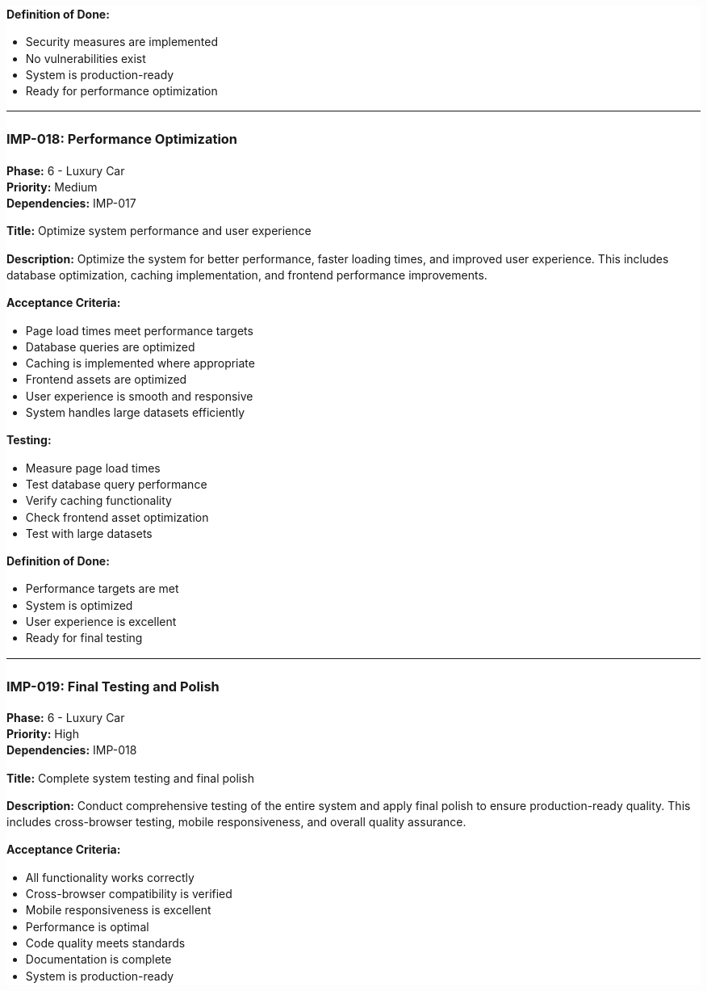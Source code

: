 **Definition of Done:**
- Security measures are implemented
- No vulnerabilities exist
- System is production-ready
- Ready for performance optimization

---

### IMP-018: Performance Optimization
**Phase:** 6 - Luxury Car  
**Priority:** Medium  
**Dependencies:** IMP-017

**Title:** Optimize system performance and user experience

**Description:** Optimize the system for better performance, faster loading times, and improved user experience. This includes database optimization, caching implementation, and frontend performance improvements.

**Acceptance Criteria:**
- Page load times meet performance targets
- Database queries are optimized
- Caching is implemented where appropriate
- Frontend assets are optimized
- User experience is smooth and responsive
- System handles large datasets efficiently

**Testing:**
- Measure page load times
- Test database query performance
- Verify caching functionality
- Check frontend asset optimization
- Test with large datasets

**Definition of Done:**
- Performance targets are met
- System is optimized
- User experience is excellent
- Ready for final testing

---

### IMP-019: Final Testing and Polish
**Phase:** 6 - Luxury Car  
**Priority:** High  
**Dependencies:** IMP-018

**Title:** Complete system testing and final polish

**Description:** Conduct comprehensive testing of the entire system and apply final polish to ensure production-ready quality. This includes cross-browser testing, mobile responsiveness, and overall quality assurance.

**Acceptance Criteria:**
- All functionality works correctly
- Cross-browser compatibility is verified
- Mobile responsiveness is excellent
- Performance is optimal
- Code quality meets standards
- Documentation is complete
- System is production-ready
